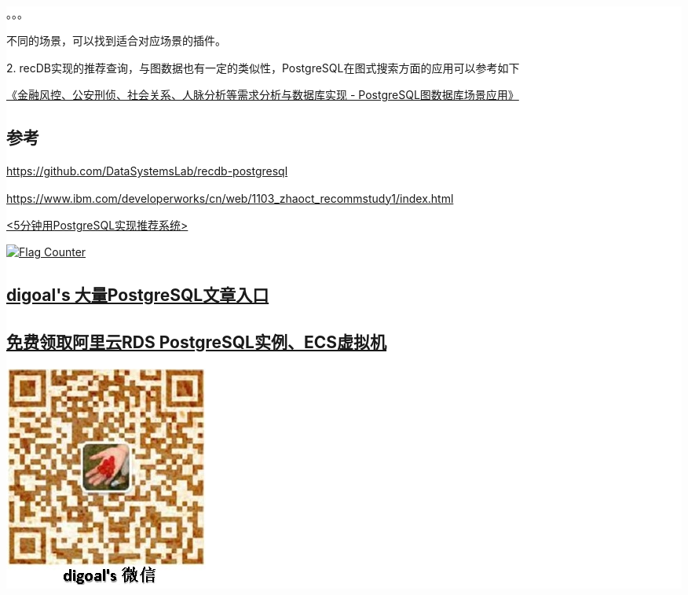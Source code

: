 。。。  
  
不同的场景，可以找到适合对应场景的插件。  
  
2\. recDB实现的推荐查询，与图数据也有一定的类似性，PostgreSQL在图式搜索方面的应用可以参考如下  
  
[《金融风控、公安刑侦、社会关系、人脉分析等需求分析与数据库实现 - PostgreSQL图数据库场景应用》](../201612/20161213_01.md)   
  
## 参考            
https://github.com/DataSystemsLab/recdb-postgresql  
  
https://www.ibm.com/developerworks/cn/web/1103_zhaoct_recommstudy1/index.html  
  
[<5分钟用PostgreSQL实现推荐系统>]()  
  
<a rel="nofollow" href="http://info.flagcounter.com/h9V1"  ><img src="http://s03.flagcounter.com/count/h9V1/bg_FFFFFF/txt_000000/border_CCCCCC/columns_2/maxflags_12/viewers_0/labels_0/pageviews_0/flags_0/"  alt="Flag Counter"  border="0"  ></a>  
  
  
  
  
  
  
## [digoal's 大量PostgreSQL文章入口](https://github.com/digoal/blog/blob/master/README.md "22709685feb7cab07d30f30387f0a9ae")
  
  
## [免费领取阿里云RDS PostgreSQL实例、ECS虚拟机](https://free.aliyun.com/ "57258f76c37864c6e6d23383d05714ea")
  
  
![digoal's weixin](../pic/digoal_weixin.jpg "f7ad92eeba24523fd47a6e1a0e691b59")
  
